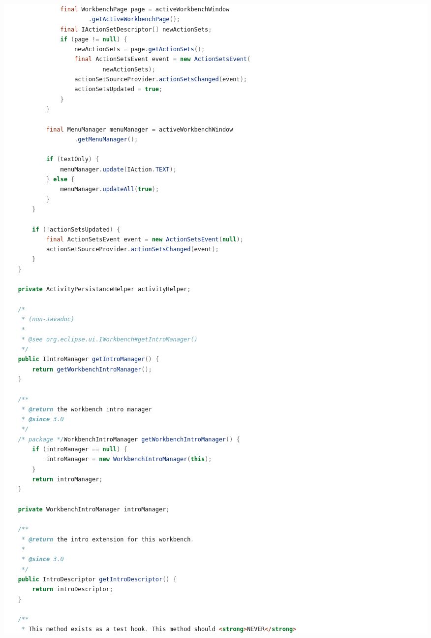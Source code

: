 ```java
				final WorkbenchPage page = activeWorkbenchWindow
						.getActiveWorkbenchPage();
				final IActionSetDescriptor[] newActionSets;
				if (page != null) {
					newActionSets = page.getActionSets();
					final ActionSetsEvent event = new ActionSetsEvent(
							newActionSets);
					actionSetSourceProvider.actionSetsChanged(event);
					actionSetsUpdated = true;
				}
			}

			final MenuManager menuManager = activeWorkbenchWindow
					.getMenuManager();

			if (textOnly) {
				menuManager.update(IAction.TEXT);
			} else {
				menuManager.updateAll(true);
			}
		}

		if (!actionSetsUpdated) {
			final ActionSetsEvent event = new ActionSetsEvent(null);
			actionSetSourceProvider.actionSetsChanged(event);
		}
	}

	private ActivityPersistanceHelper activityHelper;

	/*
	 * (non-Javadoc)
	 * 
	 * @see org.eclipse.ui.IWorkbench#getIntroManager()
	 */
	public IIntroManager getIntroManager() {
		return getWorkbenchIntroManager();
	}

	/**
	 * @return the workbench intro manager
	 * @since 3.0
	 */
	/* package */WorkbenchIntroManager getWorkbenchIntroManager() {
		if (introManager == null) {
			introManager = new WorkbenchIntroManager(this);
		}
		return introManager;
	}

	private WorkbenchIntroManager introManager;

	/**
	 * @return the intro extension for this workbench.
	 * 
	 * @since 3.0
	 */
	public IntroDescriptor getIntroDescriptor() {
		return introDescriptor;
	}

	/**
	 * This method exists as a test hook. This method should <strong>NEVER</strong>
```